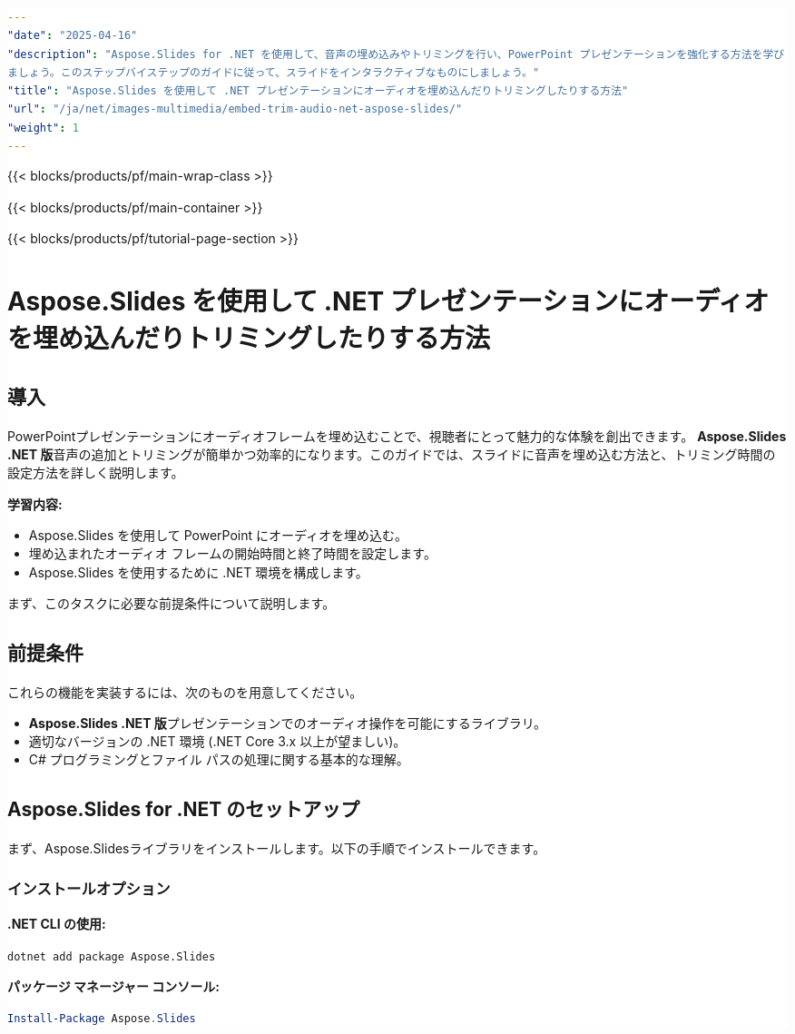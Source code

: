 ```yaml
---
"date": "2025-04-16"
"description": "Aspose.Slides for .NET を使用して、音声の埋め込みやトリミングを行い、PowerPoint プレゼンテーションを強化する方法を学びましょう。このステップバイステップのガイドに従って、スライドをインタラクティブなものにしましょう。"
"title": "Aspose.Slides を使用して .NET プレゼンテーションにオーディオを埋め込んだりトリミングしたりする方法"
"url": "/ja/net/images-multimedia/embed-trim-audio-net-aspose-slides/"
"weight": 1
---
```


{{< blocks/products/pf/main-wrap-class >}}

{{< blocks/products/pf/main-container >}}

{{< blocks/products/pf/tutorial-page-section >}}
# Aspose.Slides を使用して .NET プレゼンテーションにオーディオを埋め込んだりトリミングしたりする方法

## 導入

PowerPointプレゼンテーションにオーディオフレームを埋め込むことで、視聴者にとって魅力的な体験を創出できます。 **Aspose.Slides .NET 版**音声の追加とトリミングが簡単かつ効率的になります。このガイドでは、スライドに音声を埋め込む方法と、トリミング時間の設定方法を詳しく説明します。

**学習内容:**
- Aspose.Slides を使用して PowerPoint にオーディオを埋め込む。
- 埋め込まれたオーディオ フレームの開始時間と終了時間を設定します。
- Aspose.Slides を使用するために .NET 環境を構成します。

まず、このタスクに必要な前提条件について説明します。

## 前提条件

これらの機能を実装するには、次のものを用意してください。
- **Aspose.Slides .NET 版**プレゼンテーションでのオーディオ操作を可能にするライブラリ。
- 適切なバージョンの .NET 環境 (.NET Core 3.x 以上が望ましい)。
- C# プログラミングとファイル パスの処理に関する基本的な理解。

## Aspose.Slides for .NET のセットアップ

まず、Aspose.Slidesライブラリをインストールします。以下の手順でインストールできます。

### インストールオプション

**.NET CLI の使用:**
```shell
dotnet add package Aspose.Slides
```

**パッケージ マネージャー コンソール:**
```powershell
Install-Package Aspose.Slides
```
